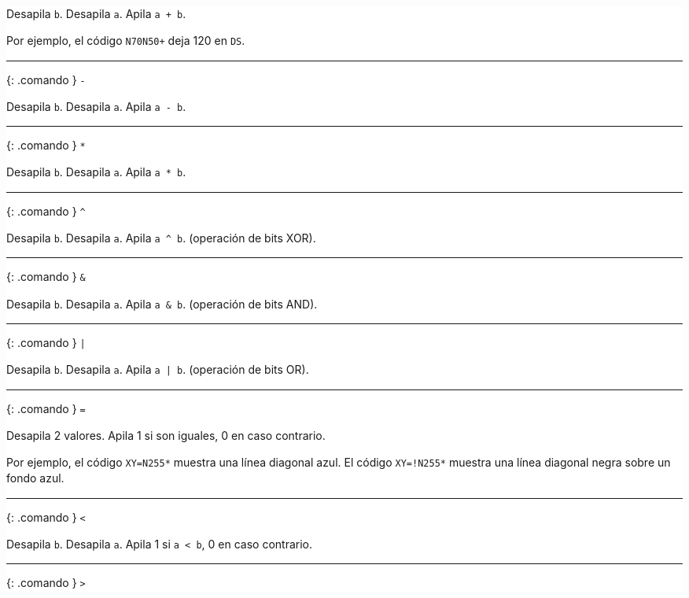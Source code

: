 Desapila `b`. Desapila `a`. Apila `a + b`.

Por ejemplo, el código `N70N50+` deja 120 en `DS`.

----

{: .comando }
`-`

Desapila `b`. Desapila `a`. Apila `a - b`.

----

{: .comando }
`*`

Desapila `b`. Desapila `a`. Apila `a * b`.

----

{: .comando }
`^`

Desapila `b`. Desapila `a`. Apila `a ^ b`. (operación de bits XOR).

----

{: .comando }
`&`

Desapila `b`. Desapila `a`. Apila `a & b`. (operación de bits AND).

----

{: .comando }
`|`

Desapila `b`. Desapila `a`. Apila `a | b`. (operación de bits OR).

----

{: .comando }
`=`

Desapila 2 valores. Apila 1 si son iguales, 0 en caso contrario.

Por ejemplo, el código `XY=N255*` muestra una línea diagonal azul.
El código `XY=!N255*` muestra una línea diagonal negra sobre un fondo azul.

----

{: .comando }
`<`

Desapila `b`. Desapila `a`. Apila 1 si `a < b`, 0 en caso contrario.

----

{: .comando }
`>`
